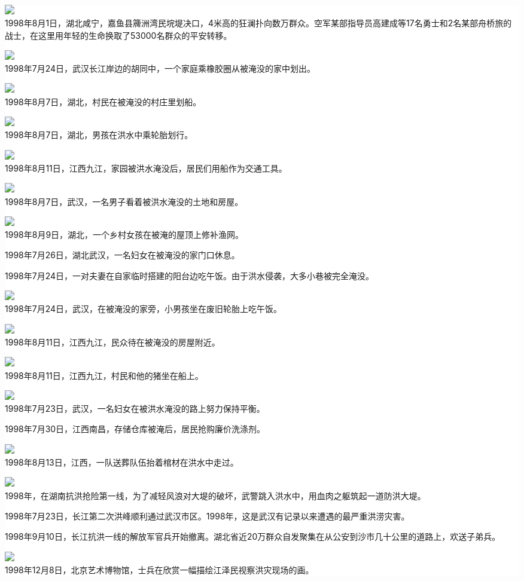 ![](https://images.weserv.nl/?url=http%3A//mmbiz.qpic.cn/mmbiz/DLklqoRR0esehbkibiaEEMyedDfEzjRrtpzLLIcuHKwXudPQSWn0DCfkWETP97ibmibAia1zWULx0gHRO6RIxGWzib5Q/640%3Fwx_fmt%3Djpeg)  
1998年8月1日，湖北咸宁，嘉鱼县簰洲湾民垸堤决口，4米高的狂澜扑向数万群众。空军某部指导员高建成等17名勇士和2名某部舟桥旅的战士，在这里用年轻的生命换取了53000名群众的平安转移。

![](https://images.weserv.nl/?url=http%3A//mmbiz.qpic.cn/mmbiz/DLklqoRR0evqNlRbbUic7UJHPo20guXXEIprtrIHyHJ6QOZicfjez00SRCJ5aGUQpt4WYK2FUQRtMTibkbGFGZo5Q/640%3Fwx_fmt%3Djpeg)  
1998年7月24日，武汉长江岸边的胡同中，一个家庭乘橡胶圈从被淹没的家中划出。

![](https://images.weserv.nl/?url=http%3A//mmbiz.qpic.cn/mmbiz/DLklqoRR0evqNlRbbUic7UJHPo20guXXEpicw8pnVuwpF9M2sIh0LX9MZ2FtzgQTgy8e0xl7jUKxMRBtRdbZsuNA/640%3Fwx_fmt%3Djpeg)  
1998年8月7日，湖北，村民在被淹没的村庄里划船。

![](https://images.weserv.nl/?url=http%3A//mmbiz.qpic.cn/mmbiz/DLklqoRR0evqNlRbbUic7UJHPo20guXXErX7ibs9w1huREFhyXrD3m41yUwq2via33U4ljic6zOnMwOIHibgMZTlxEw/640%3Fwx_fmt%3Djpeg)  
1998年8月7日，湖北，男孩在洪水中乘轮胎划行。

![](https://images.weserv.nl/?url=http%3A//mmbiz.qpic.cn/mmbiz/DLklqoRR0evqNlRbbUic7UJHPo20guXXE68e7gbtibBoTZQwqESkxzURBQdAJnrwh3HaGdkGyZtEXDfUVeIsyG2Q/640%3Fwx_fmt%3Djpeg)  
1998年8月11日，江西九江，家园被洪水淹没后，居民们用船作为交通工具。

![](https://images.weserv.nl/?url=http%3A//mmbiz.qpic.cn/mmbiz/DLklqoRR0evqNlRbbUic7UJHPo20guXXEo7SRSkDZHnnjX0QNVENM2u0ibu9efS2Eaf78WcAx9Ps6ibSfAOIDtNIA/640%3Fwx_fmt%3Djpeg)  
1998年8月7日，武汉，一名男子看着被洪水淹没的土地和房屋。

![](https://images.weserv.nl/?url=http%3A//mmbiz.qpic.cn/mmbiz/DLklqoRR0evqNlRbbUic7UJHPo20guXXEwtIzJzTS5RalwEz9NuVuPYiaedSZhiaLeXzOhjgecOgHg84de2FjfFzw/640%3Fwx_fmt%3Djpeg)  
1998年8月9日，湖北，一个乡村女孩在被淹的屋顶上修补渔网。

1998年7月26日，湖北武汉，一名妇女在被淹没的家门口休息。

  
1998年7月24日，一对夫妻在自家临时搭建的阳台边吃午饭。由于洪水侵袭，大多小巷被完全淹没。

![](https://images.weserv.nl/?url=http%3A//mmbiz.qpic.cn/mmbiz/DLklqoRR0evqNlRbbUic7UJHPo20guXXE2UIDpyv4OxgiabRSLZuvApBfCrxqxEeQmnMsaH1iaFsYwmIqsAOwh7jw/640%3Fwx_fmt%3Djpeg)  
1998年7月24日，武汉，在被淹没的家旁，小男孩坐在废旧轮胎上吃午饭。

![](https://images.weserv.nl/?url=http%3A//mmbiz.qpic.cn/mmbiz/DLklqoRR0evqNlRbbUic7UJHPo20guXXEAxGuUywsE8NDkAGXW53YhUT579FXQ2syMMzwgeRicFTX3tPcSXLiakzQ/640%3Fwx_fmt%3Djpeg)  
1998年8月11日，江西九江，民众待在被淹没的房屋附近。

![](https://images.weserv.nl/?url=http%3A//mmbiz.qpic.cn/mmbiz/DLklqoRR0evqNlRbbUic7UJHPo20guXXEZbK6OorhIJ64neeIjDT4A1ic3hEibibr5KsXibWLQjK7zeZmfDaLM84NXg/640%3Fwx_fmt%3Djpeg)  
1998年8月11日，江西九江，村民和他的猪坐在船上。

![](https://images.weserv.nl/?url=http%3A//mmbiz.qpic.cn/mmbiz/DLklqoRR0evqNlRbbUic7UJHPo20guXXECgicQiajR4GURoHUq9qreibqRdlk9iaibDLNTlicu5TiaoEVlGE4ZHoGqqiasg/640%3Fwx_fmt%3Djpeg)  
1998年7月23日，武汉，一名妇女在被洪水淹没的路上努力保持平衡。

  
1998年7月30日，江西南昌，存储仓库被淹后，居民抢购廉价洗涤剂。

![](https://images.weserv.nl/?url=http%3A//mmbiz.qpic.cn/mmbiz/DLklqoRR0evqNlRbbUic7UJHPo20guXXEwgMJjr8MjEAQL6g6qQL4Qo46oKMCcicvQdsCrR4kGCriaWJQZFmp9sOw/640%3Fwx_fmt%3Djpeg)  
1998年8月13日，江西，一队送葬队伍抬着棺材在洪水中走过。

![](https://images.weserv.nl/?url=http%3A//mmbiz.qpic.cn/mmbiz/DLklqoRR0evqNlRbbUic7UJHPo20guXXEbcZkBF7YNdNbARO9wBBj56du1ET67pUO6ACFY2q5sbS00s21UzRazw/640%3Fwx_fmt%3Djpeg)  
1998年，在湖南抗洪抢险第一线，为了减轻风浪对大堤的破坏，武警跳入洪水中，用血肉之躯筑起一道防洪大堤。

  
1998年7月23日，长江第二次洪峰顺利通过武汉市区。1998年，这是武汉有记录以来遭遇的最严重洪涝灾害。

  
1998年9月10日，长江抗洪一线的解放军官兵开始撤离。湖北省近20万群众自发聚集在从公安到沙市几十公里的道路上，欢送子弟兵。

![](https://images.weserv.nl/?url=http%3A//mmbiz.qpic.cn/mmbiz/DLklqoRR0evqNlRbbUic7UJHPo20guXXEXb4AnyyvKAtlMeVYCQ8eicC8ULmVyXFYictV5eGT5BZPlLHtI22MDjbA/640%3Fwx_fmt%3Djpeg)  
1998年12月8日，北京艺术博物馆，士兵在欣赏一幅描绘江泽民视察洪灾现场的画。

